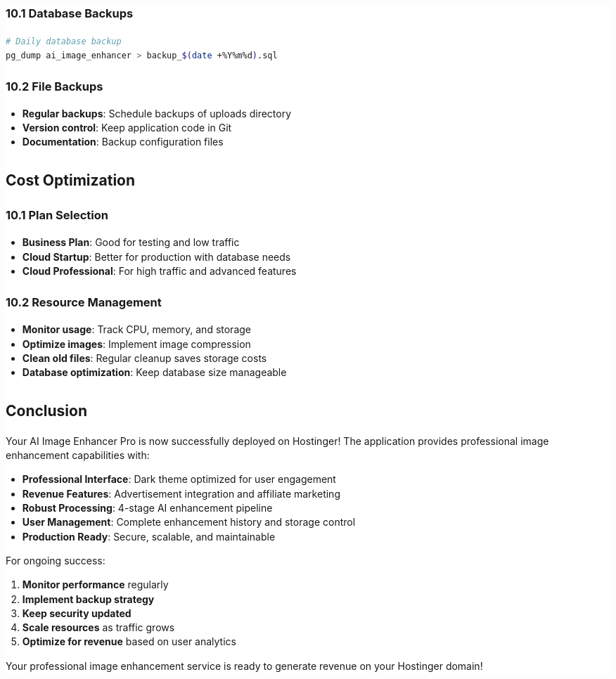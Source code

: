 ### 10.1 Database Backups
```bash
# Daily database backup
pg_dump ai_image_enhancer > backup_$(date +%Y%m%d).sql
```

### 10.2 File Backups
- **Regular backups**: Schedule backups of uploads directory
- **Version control**: Keep application code in Git
- **Documentation**: Backup configuration files

## Cost Optimization

### 10.1 Plan Selection
- **Business Plan**: Good for testing and low traffic
- **Cloud Startup**: Better for production with database needs
- **Cloud Professional**: For high traffic and advanced features

### 10.2 Resource Management
- **Monitor usage**: Track CPU, memory, and storage
- **Optimize images**: Implement image compression
- **Clean old files**: Regular cleanup saves storage costs
- **Database optimization**: Keep database size manageable

## Conclusion

Your AI Image Enhancer Pro is now successfully deployed on Hostinger! The application provides professional image enhancement capabilities with:

- **Professional Interface**: Dark theme optimized for user engagement
- **Revenue Features**: Advertisement integration and affiliate marketing
- **Robust Processing**: 4-stage AI enhancement pipeline
- **User Management**: Complete enhancement history and storage control
- **Production Ready**: Secure, scalable, and maintainable

For ongoing success:
1. **Monitor performance** regularly
2. **Implement backup strategy**
3. **Keep security updated**
4. **Scale resources** as traffic grows
5. **Optimize for revenue** based on user analytics

Your professional image enhancement service is ready to generate revenue on your Hostinger domain!